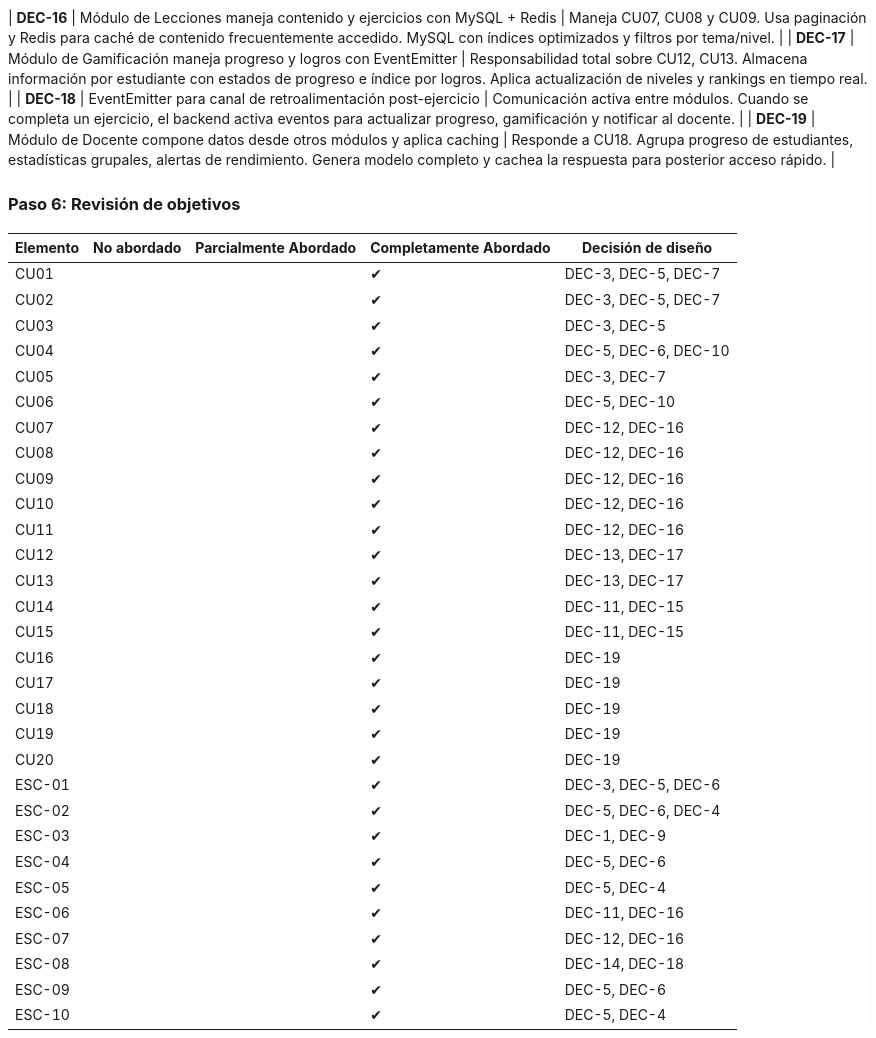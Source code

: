 | **DEC-16** | Módulo de Lecciones maneja contenido y ejercicios con MySQL + Redis                    | Maneja CU07, CU08 y CU09. Usa paginación y Redis para caché de contenido frecuentemente accedido. MySQL con índices optimizados y filtros por tema/nivel.                                                                                                                   |
| **DEC-17** | Módulo de Gamificación maneja progreso y logros con EventEmitter                       | Responsabilidad total sobre CU12, CU13. Almacena información por estudiante con estados de progreso e índice por logros. Aplica actualización de niveles y rankings en tiempo real.                                                                                        |
| **DEC-18** | EventEmitter para canal de retroalimentación post-ejercicio                            | Comunicación activa entre módulos. Cuando se completa un ejercicio, el backend activa eventos para actualizar progreso, gamificación y notificar al docente.                                                                                                               |
| **DEC-19** | Módulo de Docente compone datos desde otros módulos y aplica caching                   | Responde a CU18. Agrupa progreso de estudiantes, estadísticas grupales, alertas de rendimiento. Genera modelo completo y cachea la respuesta para posterior acceso rápido.                                                                                                   |



### Paso 6: Revisión de objetivos

| **Elemento** | **No abordado** | **Parcialmente Abordado** | **Completamente Abordado** | **Decisión de diseño**                   |
|--------------|------------------|---------------------------|----------------------------|------------------------------------------|
| CU01         |                  |                           | ✔                          | DEC-3, DEC-5, DEC-7                      |
| CU02         |                  |                           | ✔                          | DEC-3, DEC-5, DEC-7                      |
| CU03         |                  |                           | ✔                          | DEC-3, DEC-5                             |
| CU04         |                  |                           | ✔                          | DEC-5, DEC-6, DEC-10                     |
| CU05         |                  |                           | ✔                          | DEC-3, DEC-7                             |
| CU06         |                  |                           | ✔                          | DEC-5, DEC-10                            |
| CU07         |                  |                           | ✔                          | DEC-12, DEC-16                           |
| CU08         |                  |                           | ✔                          | DEC-12, DEC-16                           |
| CU09         |                  |                           | ✔                          | DEC-12, DEC-16                           |
| CU10         |                  |                           | ✔                          | DEC-12, DEC-16                           |
| CU11         |                  |                           | ✔                          | DEC-12, DEC-16                           |
| CU12         |                  |                           | ✔                          | DEC-13, DEC-17                           |
| CU13         |                  |                           | ✔                          | DEC-13, DEC-17                           |
| CU14         |                  |                           | ✔                          | DEC-11, DEC-15                           |
| CU15         |                  |                           | ✔                          | DEC-11, DEC-15                           |
| CU16         |                  |                           | ✔                          | DEC-19                                   |
| CU17         |                  |                           | ✔                          | DEC-19                                   |
| CU18         |                  |                           | ✔                          | DEC-19                                   |
| CU19         |                  |                           | ✔                          | DEC-19                                   |
| CU20         |                  |                           | ✔                          | DEC-19                                   |
| ESC-01       |                  |                           | ✔                          | DEC-3, DEC-5, DEC-6                      |
| ESC-02       |                  |                           | ✔                          | DEC-5, DEC-6, DEC-4                      |
| ESC-03       |                  |                           | ✔                          | DEC-1, DEC-9                             |
| ESC-04       |                  |                           | ✔                          | DEC-5, DEC-6                             |
| ESC-05       |                  |                           | ✔                          | DEC-5, DEC-4                             |
| ESC-06       |                  |                           | ✔                          | DEC-11, DEC-16                           |
| ESC-07       |                  |                           | ✔                          | DEC-12, DEC-16                           |
| ESC-08       |                  |                           | ✔                          | DEC-14, DEC-18                           |
| ESC-09       |                  |                           | ✔                          | DEC-5, DEC-6                             |
| ESC-10       |                  |                           | ✔                          | DEC-5, DEC-4                             |